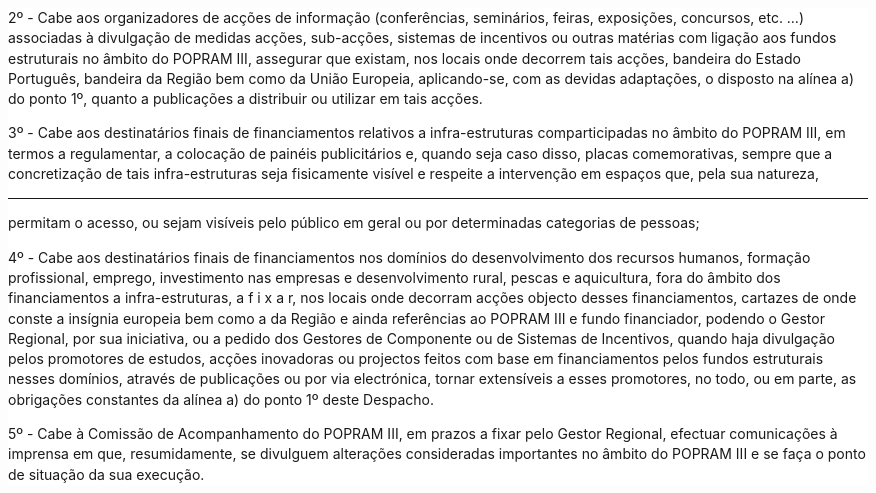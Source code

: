 
2º - Cabe aos organizadores de acções de informação
(conferências, seminários, feiras, exposições, concursos,
etc. …) associadas à divulgação de medidas acções,
sub-acções, sistemas de incentivos ou outras matérias
com ligação aos fundos estruturais no âmbito do
POPRAM III, assegurar que existam, nos locais onde
decorrem tais acções, bandeira do Estado Português,
bandeira da Região bem como da União Europeia,
aplicando-se, com as devidas adaptações, o disposto na
alínea a) do ponto 1º, quanto a publicações a distribuir
ou utilizar em tais acções.


3º - Cabe aos destinatários finais de financiamentos relativos
a infra-estruturas comparticipadas no âmbito do
POPRAM III, em termos a regulamentar, a colocação de
painéis publicitários e, quando seja caso disso, placas
comemorativas, sempre que a concretização de tais
infra-estruturas seja fisicamente visível e respeite a
intervenção em espaços que, pela sua natureza,




---

permitam o acesso, ou sejam visíveis pelo público
em geral ou por determinadas categorias de pessoas;


4º - Cabe aos destinatários finais de financiamentos nos
domínios do desenvolvimento dos recursos humanos,
formação profissional, emprego, investimento nas
empresas e desenvolvimento rural, pescas e aquicultura,
fora do âmbito dos financiamentos a infra-estruturas,
a f i x a r, nos locais onde decorram acções objecto desses
financiamentos, cartazes de onde conste a insígnia
europeia bem como a da Região e ainda referências ao
POPRAM III e fundo financiador, podendo o Gestor
Regional, por sua iniciativa, ou a pedido dos Gestores de
Componente ou de Sistemas de Incentivos, quando haja
divulgação pelos promotores de estudos, acções
inovadoras ou projectos feitos com base em
financiamentos pelos fundos estruturais nesses
domínios, através de publicações ou por via electrónica,
tornar extensíveis a esses promotores, no todo, ou em
parte, as obrigações constantes da alínea a) do ponto 1º
deste Despacho.


5º - Cabe à Comissão de Acompanhamento do POPRAM
III, em prazos a fixar pelo Gestor Regional, efectuar
comunicações à imprensa em que, resumidamente,
se divulguem alterações consideradas importantes
no âmbito do POPRAM III e se faça o ponto de
situação da sua execução.
